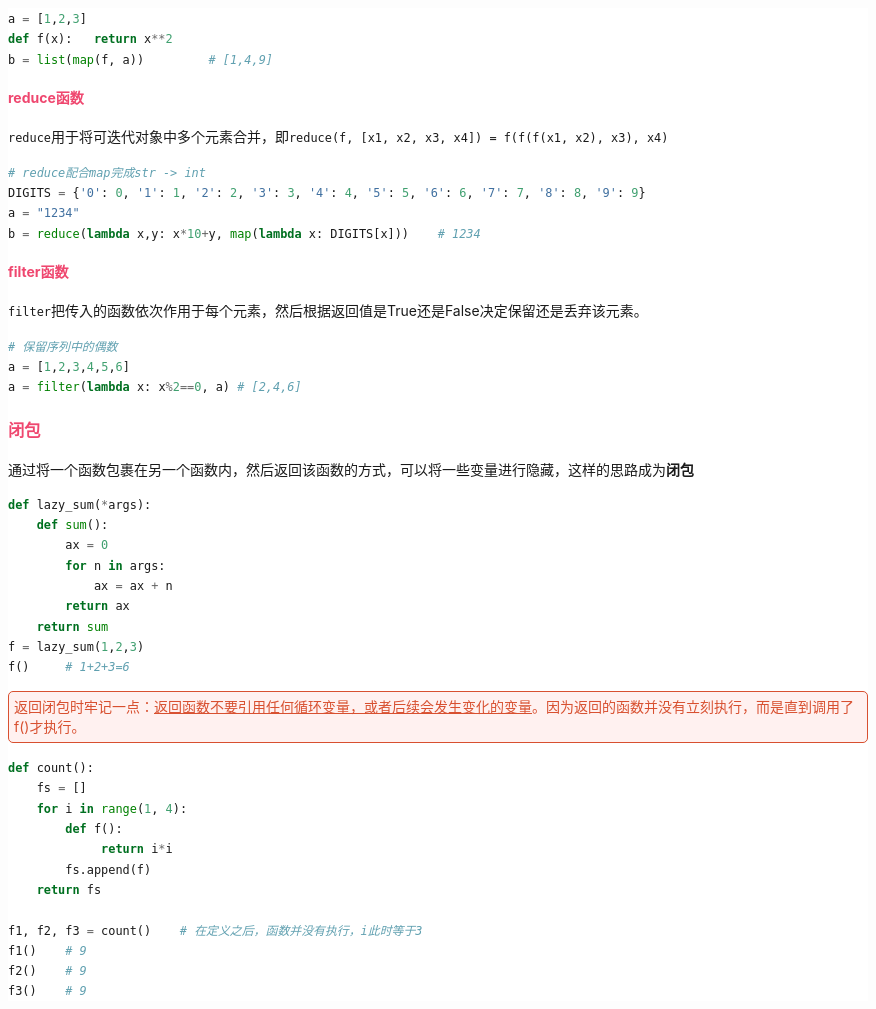 ```py
a = [1,2,3]
def f(x):   return x**2
b = list(map(f, a))         # [1,4,9]
```

#### <span style="color: #ef476f; background-color:white;">reduce函数</span>

`reduce`用于将可迭代对象中多个元素合并，即`reduce(f, [x1, x2, x3, x4]) = f(f(f(x1, x2), x3), x4)`

```py
# reduce配合map完成str -> int
DIGITS = {'0': 0, '1': 1, '2': 2, '3': 3, '4': 4, '5': 5, '6': 6, '7': 7, '8': 8, '9': 9}
a = "1234"
b = reduce(lambda x,y: x*10+y, map(lambda x: DIGITS[x]))    # 1234
```
#### <span style="color: #ef476f; background-color:white;">filter函数</span>

`filter`把传入的函数依次作用于每个元素，然后根据返回值是True还是False决定保留还是丢弃该元素。

```py
# 保留序列中的偶数
a = [1,2,3,4,5,6]
a = filter(lambda x: x%2==0, a) # [2,4,6]
```

### <span style="color: #ef476f; background-color:white;">闭包</span>

通过将一个函数包裹在另一个函数内，然后返回该函数的方式，可以将一些变量进行隐藏，这样的思路成为**闭包**

```py
def lazy_sum(*args):
    def sum():
        ax = 0
        for n in args:
            ax = ax + n
        return ax
    return sum
f = lazy_sum(1,2,3)
f()     # 1+2+3=6
```
<div style="background-color: #fff1f0; margin-bottom: 10px; border: 1px solid #d85030; border-radius: 5px; padding: 5px;">
<span style="color: #d85030;">返回闭包时牢记一点：<u>返回函数不要引用任何循环变量，或者后续会发生变化的变量</u>。因为返回的函数并没有立刻执行，而是直到调用了f()才执行。</span>
</div>


```py
def count():
    fs = []
    for i in range(1, 4):
        def f():
             return i*i
        fs.append(f)
    return fs

f1, f2, f3 = count()    # 在定义之后，函数并没有执行，i此时等于3
f1()    # 9
f2()    # 9
f3()    # 9
```
